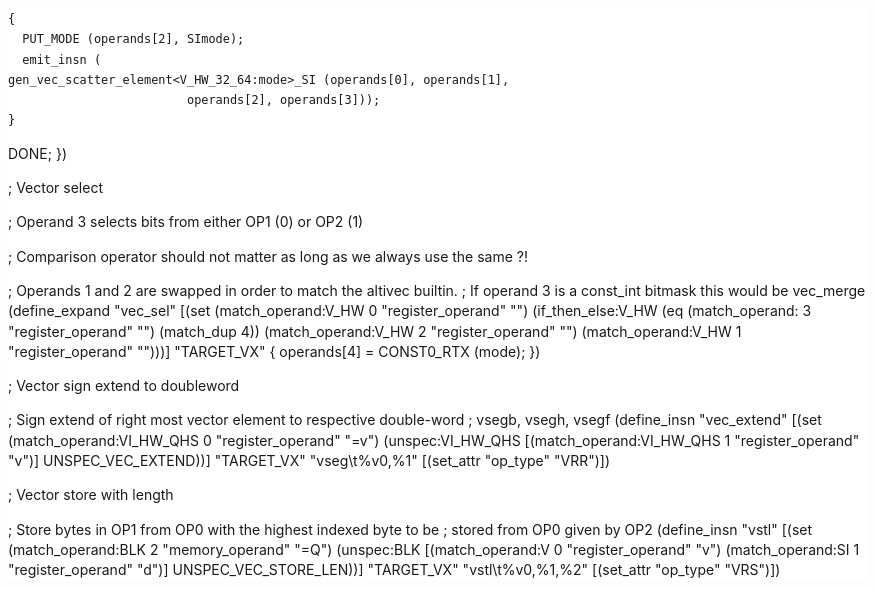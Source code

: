     {
      PUT_MODE (operands[2], SImode);
      emit_insn (
	gen_vec_scatter_element<V_HW_32_64:mode>_SI (operands[0], operands[1],
						     operands[2], operands[3]));
    }
  DONE;
})


; Vector select

; Operand 3 selects bits from either OP1 (0) or OP2 (1)

; Comparison operator should not matter as long as we always use the same ?!

; Operands 1 and 2 are swapped in order to match the altivec builtin.
; If operand 3 is a const_int bitmask this would be vec_merge
(define_expand "vec_sel<mode>"
  [(set (match_operand:V_HW 0 "register_operand" "")
	(if_then_else:V_HW
	 (eq (match_operand:<tointvec> 3 "register_operand"  "")
	     (match_dup 4))
	 (match_operand:V_HW 2 "register_operand"  "")
	 (match_operand:V_HW 1 "register_operand"  "")))]
  "TARGET_VX"
{
  operands[4] = CONST0_RTX (<tointvec>mode);
})


; Vector sign extend to doubleword

; Sign extend of right most vector element to respective double-word
; vsegb, vsegh, vsegf
(define_insn "vec_extend<mode>"
  [(set (match_operand:VI_HW_QHS                    0 "register_operand" "=v")
	(unspec:VI_HW_QHS [(match_operand:VI_HW_QHS 1 "register_operand"  "v")]
			  UNSPEC_VEC_EXTEND))]
  "TARGET_VX"
  "vseg<bhfgq>\t%v0,%1"
  [(set_attr "op_type" "VRR")])


; Vector store with length

; Store bytes in OP1 from OP0 with the highest indexed byte to be
; stored from OP0 given by OP2
(define_insn "vstl<mode>"
  [(set (match_operand:BLK             2 "memory_operand"   "=Q")
	(unspec:BLK [(match_operand:V  0 "register_operand"  "v")
		     (match_operand:SI 1 "register_operand"  "d")]
		    UNSPEC_VEC_STORE_LEN))]
  "TARGET_VX"
  "vstl\t%v0,%1,%2"
  [(set_attr "op_type" "VRS")])
